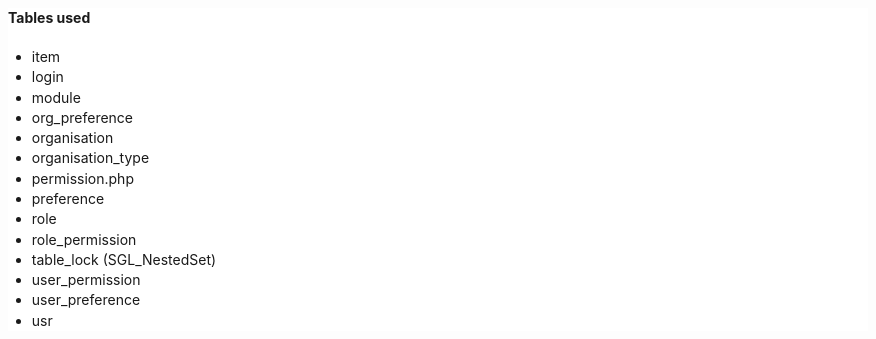 #### Tables used
  * item
  * login
  * module
  * org_preference
  * organisation
  * organisation_type
  * permission.php
  * preference
  * role
  * role_permission
  * table_lock (SGL_NestedSet)
  * user_permission
  * user_preference
  * usr